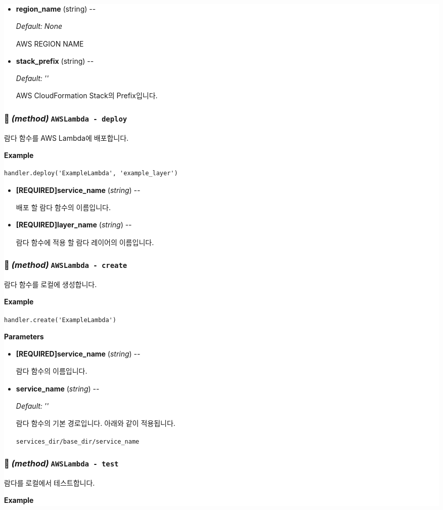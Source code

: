 * **region_name** (string) --

    *Default: None*

    AWS REGION NAME    

* **stack_prefix** (string) --

    *Default: ''*

    AWS CloudFormation Stack의 Prefix입니다.

### 🌱 *(method)* `AWSLambda - deploy`

람다 함수를 AWS Lambda에 배포합니다.

**Example**

```
handler.deploy('ExampleLambda', 'example_layer')
```

* **[REQUIRED]service_name** (*string*) --

    배포 할 람다 함수의 이름입니다.

* **[REQUIRED]layer_name** (*string*) --

    람다 함수에 적용 할 람다 레이어의 이름입니다.

### 🌱 *(method)* `AWSLambda - create`

람다 함수를 로컬에 생성합니다.

**Example**

```
handler.create('ExampleLambda')
```

**Parameters**

* **[REQUIRED]service_name** (*string*) --

    람다 함수의 이름입니다.

* **service_name** (*string*) --

    *Default: ''*

    람다 함수의 기본 경로입니다. 아래와 같이 적용됩니다.

    ```
    services_dir/base_dir/service_name
    ```

### 🌱 *(method)* `AWSLambda - test`

람다를 로컬에서 테스트합니다.

**Example**
